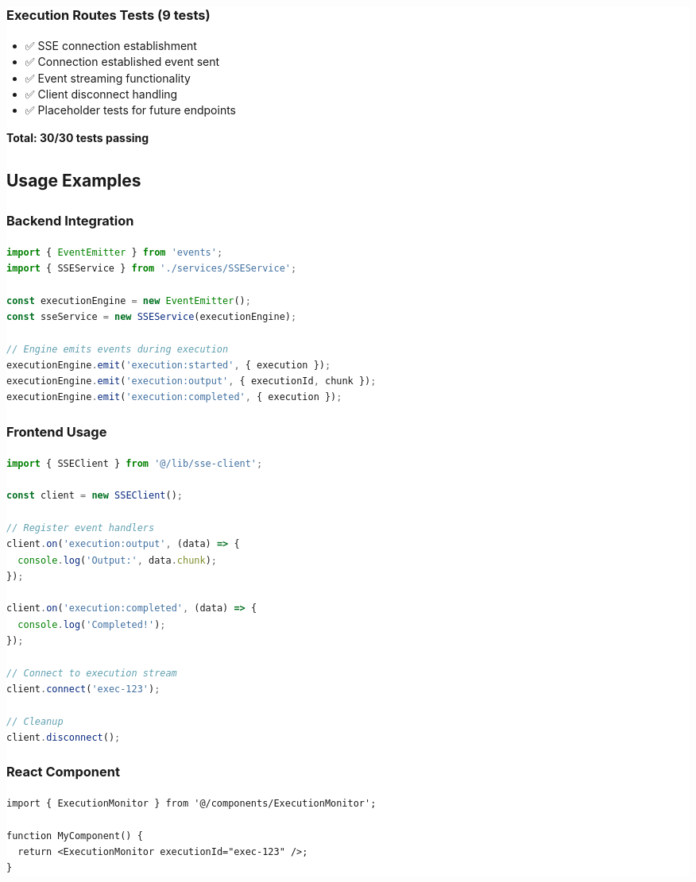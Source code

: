 ### Execution Routes Tests (9 tests)
- ✅ SSE connection establishment
- ✅ Connection established event sent
- ✅ Event streaming functionality
- ✅ Client disconnect handling
- ✅ Placeholder tests for future endpoints

**Total: 30/30 tests passing**

## Usage Examples

### Backend Integration

```typescript
import { EventEmitter } from 'events';
import { SSEService } from './services/SSEService';

const executionEngine = new EventEmitter();
const sseService = new SSEService(executionEngine);

// Engine emits events during execution
executionEngine.emit('execution:started', { execution });
executionEngine.emit('execution:output', { executionId, chunk });
executionEngine.emit('execution:completed', { execution });
```

### Frontend Usage

```typescript
import { SSEClient } from '@/lib/sse-client';

const client = new SSEClient();

// Register event handlers
client.on('execution:output', (data) => {
  console.log('Output:', data.chunk);
});

client.on('execution:completed', (data) => {
  console.log('Completed!');
});

// Connect to execution stream
client.connect('exec-123');

// Cleanup
client.disconnect();
```

### React Component

```tsx
import { ExecutionMonitor } from '@/components/ExecutionMonitor';

function MyComponent() {
  return <ExecutionMonitor executionId="exec-123" />;
}
```
